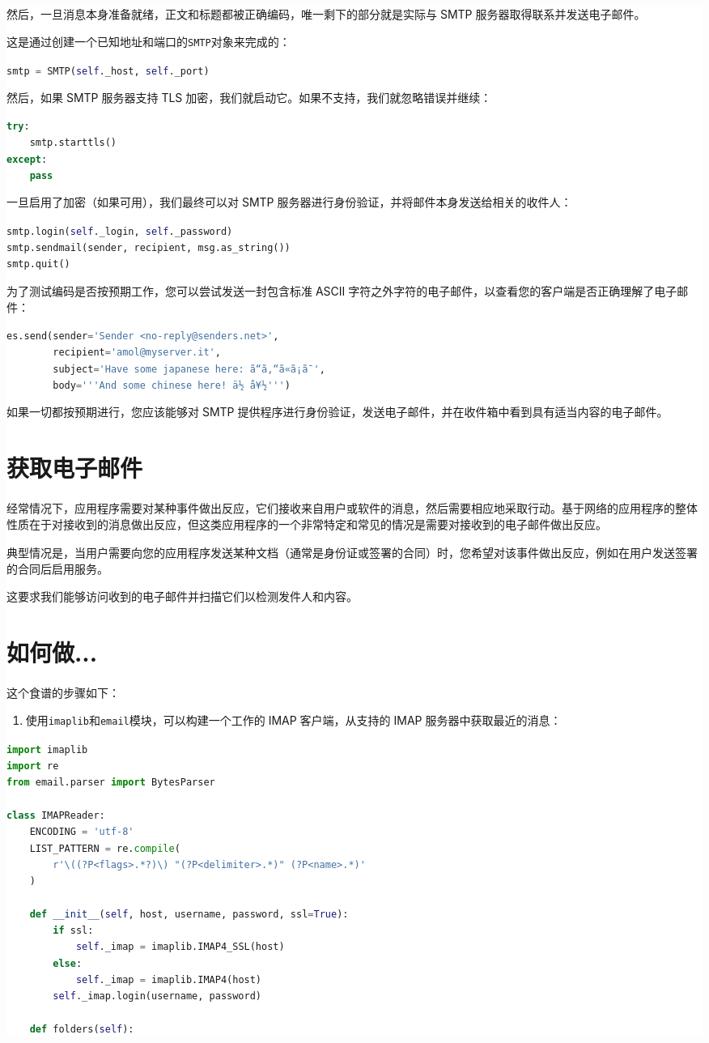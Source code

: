 然后，一旦消息本身准备就绪，正文和标题都被正确编码，唯一剩下的部分就是实际与 SMTP 服务器取得联系并发送电子邮件。

这是通过创建一个已知地址和端口的`SMTP`对象来完成的：

```py
smtp = SMTP(self._host, self._port)
```

然后，如果 SMTP 服务器支持 TLS 加密，我们就启动它。如果不支持，我们就忽略错误并继续：

```py
try:
    smtp.starttls()
except:
    pass
```

一旦启用了加密（如果可用），我们最终可以对 SMTP 服务器进行身份验证，并将邮件本身发送给相关的收件人：

```py
smtp.login(self._login, self._password)
smtp.sendmail(sender, recipient, msg.as_string())
smtp.quit()
```

为了测试编码是否按预期工作，您可以尝试发送一封包含标准 ASCII 字符之外字符的电子邮件，以查看您的客户端是否正确理解了电子邮件：

```py
es.send(sender='Sender <no-reply@senders.net>', 
        recipient='amol@myserver.it',
        subject='Have some japanese here: ã“ã‚“ã«ã¡ã¯',
        body='''And some chinese here! ä½ å¥½''')
```

如果一切都按预期进行，您应该能够对 SMTP 提供程序进行身份验证，发送电子邮件，并在收件箱中看到具有适当内容的电子邮件。

# 获取电子邮件

经常情况下，应用程序需要对某种事件做出反应，它们接收来自用户或软件的消息，然后需要相应地采取行动。基于网络的应用程序的整体性质在于对接收到的消息做出反应，但这类应用程序的一个非常特定和常见的情况是需要对接收到的电子邮件做出反应。

典型情况是，当用户需要向您的应用程序发送某种文档（通常是身份证或签署的合同）时，您希望对该事件做出反应，例如在用户发送签署的合同后启用服务。

这要求我们能够访问收到的电子邮件并扫描它们以检测发件人和内容。

# 如何做...

这个食谱的步骤如下：

1.  使用`imaplib`和`email`模块，可以构建一个工作的 IMAP 客户端，从支持的 IMAP 服务器中获取最近的消息：

```py
import imaplib
import re
from email.parser import BytesParser

class IMAPReader:
    ENCODING = 'utf-8'
    LIST_PATTERN = re.compile(
        r'\((?P<flags>.*?)\) "(?P<delimiter>.*)" (?P<name>.*)'
    )

    def __init__(self, host, username, password, ssl=True):
        if ssl:
            self._imap = imaplib.IMAP4_SSL(host)
        else:
            self._imap = imaplib.IMAP4(host)
        self._imap.login(username, password)

    def folders(self):
```